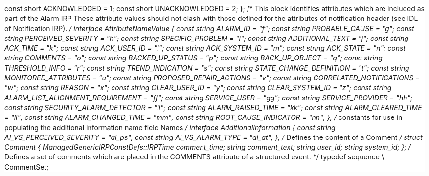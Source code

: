 const short ACKNOWLEDGED = 1;
const short UNACKNOWLEDGED = 2;
};
/*
This block identifies attributes which are included as part of the Alarm IRP
These attribute values should not clash with those defined for the attributes
of notification header (see IDL of Notification IRP).
*/
interface AttributeNameValue
{
const string ALARM_ID = \"f\";
const string PROBABLE_CAUSE = \"g\";
const string PERCEIVED_SEVERITY = \"h\";
const string SPECIFIC_PROBLEM = \"i\";
const string ADDITIONAL_TEXT = \"j\";
const string ACK_TIME = \"k\";
const string ACK_USER_ID = \"l\";
const string ACK_SYSTEM_ID = \"m\";
const string ACK_STATE = \"n\";
const string COMMENTS = \"o\";
const string BACKED_UP_STATUS = \"p\";
const string BACK_UP_OBJECT = \"q\";
const string THRESHOLD_INFO = \"r\";
const string TREND_INDICATION = \"s\";
const string STATE_CHANGE_DEFINITION = \"t\";
const string MONITORED_ATTRIBUTES = \"u\";
const string PROPOSED_REPAIR_ACTIONS = \"v\";
const string CORRELATED_NOTIFICATIONS = \"w\";
const string REASON = \"x\";
const string CLEAR_USER_ID = \"y\";
const string CLEAR_SYSTEM_ID = \"z\";
const string ALARM_LIST_ALIGNMENT_REQUIREMENT = \"ff\";
const string SERVICE_USER = \"gg\";
const string SERVICE_PROVIDER = \"hh\";
const string SECURITY_ALARM_DETECTOR = \"ii\";
const string ALARM_RAISED_TIME = \"kk\";
const string ALARM_CLEARED_TIME = \"ll\";
const string ALARM_CHANGED_TIME = \"mm\";
const string ROOT_CAUSE_INDICATOR = \"nn\";
};
/*
constants for use in populating the additional information
name field Names
*/
interface AdditionalInformation
{
const string AI_VS_PERCEIVED_SEVERITY = \"ai_ps\";
const string AI_VS_ALARM_TYPE = \"ai_at\";
};
/*
Defines the content of a Comment
*/
struct Comment
{
ManagedGenericIRPConstDefs::IRPTime comment_time;
string comment_text;
string user_id;
string system_id;
};
/*
Defines a set of comments which are placed in the COMMENTS attribute
of a structured event.
*/
typedef sequence \ CommentSet;